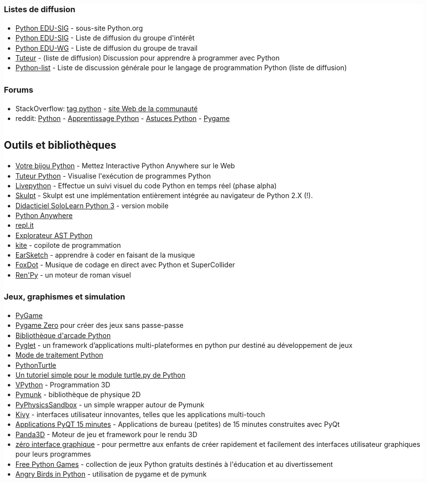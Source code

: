 ### Listes de diffusion

* [Python EDU-SIG](https://www.python.org/community/sigs/current/edu-sig/) - sous-site Python.org
* [Python EDU-SIG](https://mail.python.org/mailman/listinfo/edu-sig) - Liste de diffusion du groupe d'intérêt
* [Python EDU-WG](https://mail.python.org/mailman/listinfo/pythonedu-wg) - Liste de diffusion du groupe de travail
* [Tuteur](https://mail.python.org/mailman/listinfo/tutor) - (liste de diffusion) Discussion pour apprendre à programmer avec Python
* [Python-list](https://mail.python.org/mailman/listinfo/python-list) - Liste de discussion générale pour le langage de programmation Python (liste de diffusion)

### Forums

* StackOverflow: [tag python](http://stackoverflow.com/questions/tagged/python) - [site Web de la communauté](https://sopython.com/)
* reddit: [Python](https://www.reddit.com/r/Python/) - [Apprentissage Python](https://www.reddit.com/r/learnpython/) - [Astuces Python](https://www.reddit.com/r/pythontips/) - [Pygame](https://www.reddit.com/r/pygame/)

## Outils et bibliothèques

* [Votre bijou Python](https://trinket.io/python) - Mettez Interactive Python Anywhere sur le Web
* [Tuteur Python](http://pythontutor.com/visualize.html#mode=edit) - Visualise l'exécution de programmes Python
* [Livepython](https://github.com/agermanidis/livepython) - Effectue un suivi visuel du code Python en temps réel (phase alpha)
* [Skulpt](http://www.skulpt.org/) - Skulpt est une implémentation entièrement intégrée au navigateur de Python 2.X (!).
* [Didacticiel SoloLearn Python 3](https://www.sololearn.com/Course/Python/) - version mobile
* [Python Anywhere](https://www.pythonanywhere.com/details/education)
* [repl.it](https://repl.it/site/languages/python3)
* [Explorateur AST Python](https://python-ast-explorer.com/)
* [kite](https://kite.com/) - copilote de programmation
* [EarSketch](https://earsketch.gatech.edu/) - apprendre à coder en faisant de la musique
* [FoxDot](http://foxdot.org/) - Musique de codage en direct avec Python et SuperCollider
* [Ren'Py](https://www.renpy.org/) - un moteur de roman visuel
### Jeux, graphismes et simulation

* [PyGame](http://www.pygame.org/)
* [Pygame Zero](https://pygame-zero.readthedocs.io) pour créer des jeux sans passe-passe
* [Bibliothèque d'arcade Python](http://arcade.academy/)
* [Pyglet](http://www.pyglet.org/) - un framework d’applications multi-plateformes en python pur destiné au développement de jeux
* [Mode de traitement Python](http://py.processing.org/)
* [PythonTurtle](http://pythonturtle.org/)
* [Un tutoriel simple pour le module turtle.py de Python](https://github.com/asweigart/simple-turtle-tutorial-for-python/blob/master/simple_turtle_tutorial.md)
* [VPython](http://vpython.org/) - Programmation 3D
* [Pymunk](http://www.pymunk.org/) - bibliothèque de physique 2D
* [PyPhysicsSandbox](https://github.com/jshaffstall/PyPhysicsSandbox) - un simple wrapper autour de Pymunk
* [Kivy](https://kivy.org/) - interfaces utilisateur innovantes, telles que les applications multi-touch
* [Applications PyQT 15 minutes](https://github.com/mfitzp/15-minute-apps) - Applications de bureau (petites) de 15 minutes construites avec PyQt
* [Panda3D](http://www.panda3d.org/) - Moteur de jeu et framework pour le rendu 3D
* [zéro interface graphique](https://lawsie.github.io/guizero/) - pour permettre aux enfants de créer rapidement et facilement des interfaces utilisateur graphiques pour leurs programmes
* [Free Python Games](http://www.grantjenks.com/docs/freegames/) - collection de jeux Python gratuits destinés à l'éducation et au divertissement
* [Angry Birds in Python](https://github.com/estevaofon/angry-birds-python) - utilisation de pygame et de pymunk